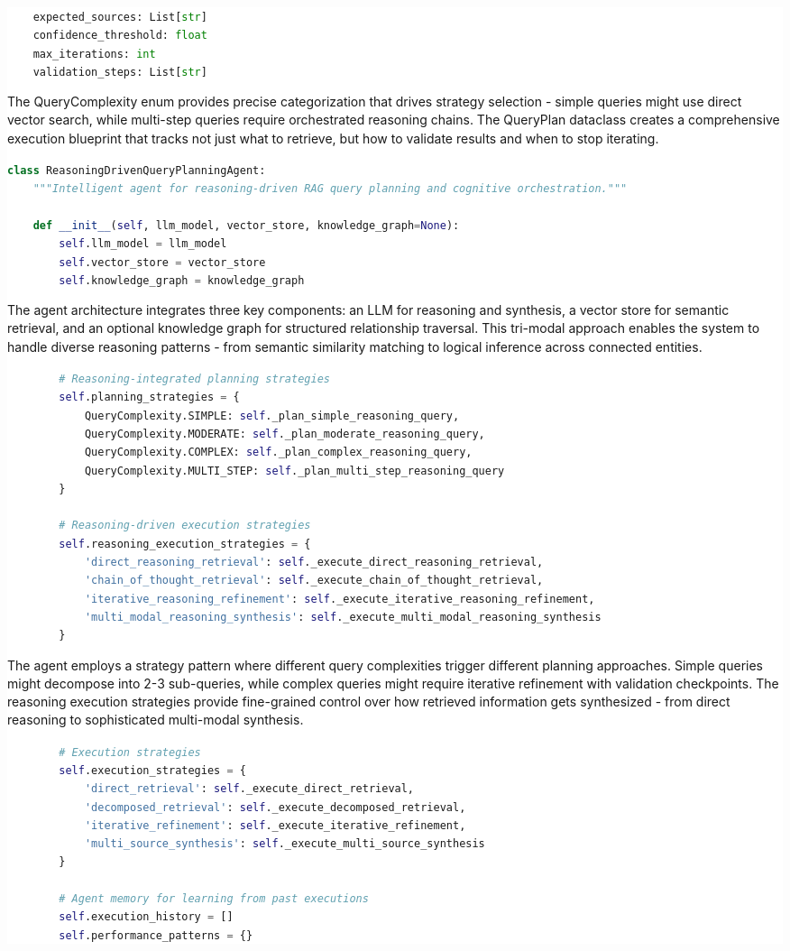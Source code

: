 ```python
    expected_sources: List[str]
    confidence_threshold: float
    max_iterations: int
    validation_steps: List[str]
```

The QueryComplexity enum provides precise categorization that drives strategy selection - simple queries might use direct vector search, while multi-step queries require orchestrated reasoning chains. The QueryPlan dataclass creates a comprehensive execution blueprint that tracks not just what to retrieve, but how to validate results and when to stop iterating.

```python
class ReasoningDrivenQueryPlanningAgent:
    """Intelligent agent for reasoning-driven RAG query planning and cognitive orchestration."""

    def __init__(self, llm_model, vector_store, knowledge_graph=None):
        self.llm_model = llm_model
        self.vector_store = vector_store
        self.knowledge_graph = knowledge_graph
```

The agent architecture integrates three key components: an LLM for reasoning and synthesis, a vector store for semantic retrieval, and an optional knowledge graph for structured relationship traversal. This tri-modal approach enables the system to handle diverse reasoning patterns - from semantic similarity matching to logical inference across connected entities.

```python
        # Reasoning-integrated planning strategies
        self.planning_strategies = {
            QueryComplexity.SIMPLE: self._plan_simple_reasoning_query,
            QueryComplexity.MODERATE: self._plan_moderate_reasoning_query,
            QueryComplexity.COMPLEX: self._plan_complex_reasoning_query,
            QueryComplexity.MULTI_STEP: self._plan_multi_step_reasoning_query
        }

        # Reasoning-driven execution strategies  
        self.reasoning_execution_strategies = {
            'direct_reasoning_retrieval': self._execute_direct_reasoning_retrieval,
            'chain_of_thought_retrieval': self._execute_chain_of_thought_retrieval,
            'iterative_reasoning_refinement': self._execute_iterative_reasoning_refinement,
            'multi_modal_reasoning_synthesis': self._execute_multi_modal_reasoning_synthesis
        }
```

The agent employs a strategy pattern where different query complexities trigger different planning approaches. Simple queries might decompose into 2-3 sub-queries, while complex queries might require iterative refinement with validation checkpoints. The reasoning execution strategies provide fine-grained control over how retrieved information gets synthesized - from direct reasoning to sophisticated multi-modal synthesis.

```python
        # Execution strategies
        self.execution_strategies = {
            'direct_retrieval': self._execute_direct_retrieval,
            'decomposed_retrieval': self._execute_decomposed_retrieval,
            'iterative_refinement': self._execute_iterative_refinement,
            'multi_source_synthesis': self._execute_multi_source_synthesis
        }

        # Agent memory for learning from past executions
        self.execution_history = []
        self.performance_patterns = {}
```
